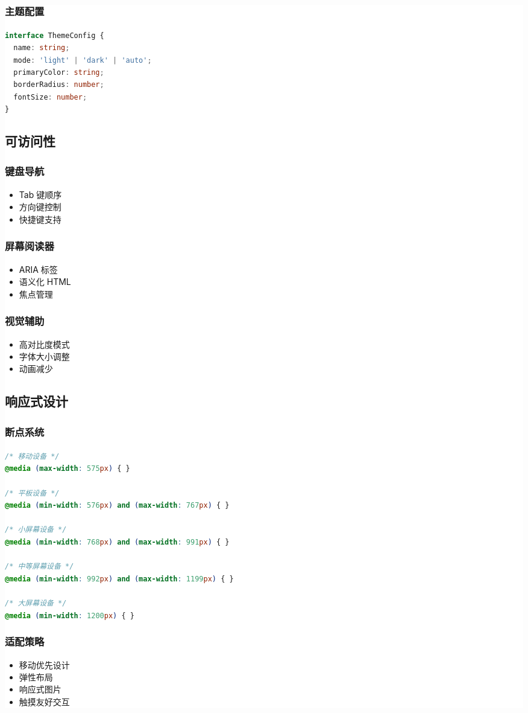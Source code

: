 ### 主题配置
```typescript
interface ThemeConfig {
  name: string;
  mode: 'light' | 'dark' | 'auto';
  primaryColor: string;
  borderRadius: number;
  fontSize: number;
}
```

## 可访问性

### 键盘导航
- Tab 键顺序
- 方向键控制
- 快捷键支持

### 屏幕阅读器
- ARIA 标签
- 语义化 HTML
- 焦点管理

### 视觉辅助
- 高对比度模式
- 字体大小调整
- 动画减少

## 响应式设计

### 断点系统
```css
/* 移动设备 */
@media (max-width: 575px) { }

/* 平板设备 */
@media (min-width: 576px) and (max-width: 767px) { }

/* 小屏幕设备 */
@media (min-width: 768px) and (max-width: 991px) { }

/* 中等屏幕设备 */
@media (min-width: 992px) and (max-width: 1199px) { }

/* 大屏幕设备 */
@media (min-width: 1200px) { }
```

### 适配策略
- 移动优先设计
- 弹性布局
- 响应式图片
- 触摸友好交互
